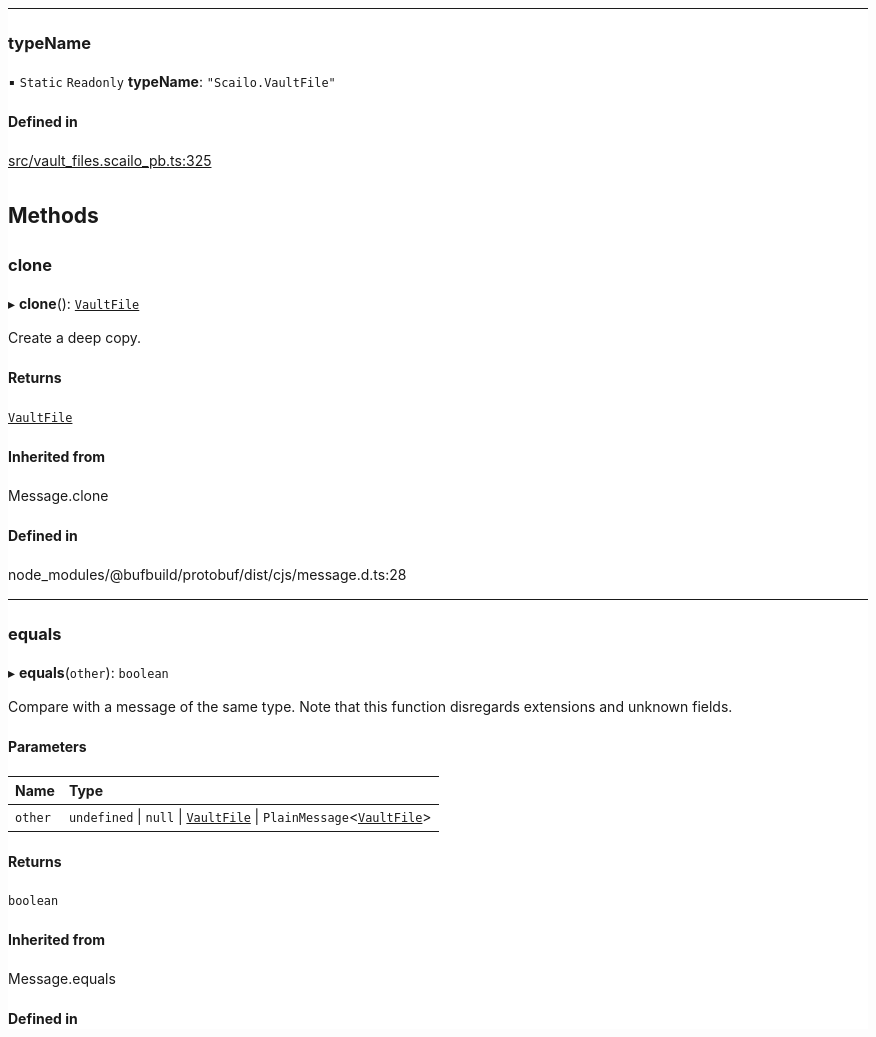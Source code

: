 ___

### typeName

▪ `Static` `Readonly` **typeName**: ``"Scailo.VaultFile"``

#### Defined in

[src/vault_files.scailo_pb.ts:325](https://github.com/scailo/ts-sdk/blob/c10a36b57201dfa5903d4b53efa1e62aa6208936/src/vault_files.scailo_pb.ts#L325)

## Methods

### clone

▸ **clone**(): [`VaultFile`](VaultFile.md)

Create a deep copy.

#### Returns

[`VaultFile`](VaultFile.md)

#### Inherited from

Message.clone

#### Defined in

node_modules/@bufbuild/protobuf/dist/cjs/message.d.ts:28

___

### equals

▸ **equals**(`other`): `boolean`

Compare with a message of the same type.
Note that this function disregards extensions and unknown fields.

#### Parameters

| Name | Type |
| :------ | :------ |
| `other` | `undefined` \| ``null`` \| [`VaultFile`](VaultFile.md) \| `PlainMessage`\<[`VaultFile`](VaultFile.md)\> |

#### Returns

`boolean`

#### Inherited from

Message.equals

#### Defined in

